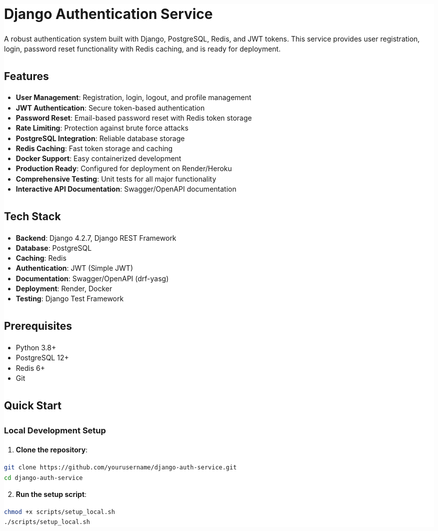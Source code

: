 # Django Authentication Service

A robust authentication system built with Django, PostgreSQL, Redis, and JWT tokens. This service provides user registration, login, password reset functionality with Redis caching, and is ready for deployment.

## Features

- **User Management**: Registration, login, logout, and profile management
- **JWT Authentication**: Secure token-based authentication
- **Password Reset**: Email-based password reset with Redis token storage
- **Rate Limiting**: Protection against brute force attacks
- **PostgreSQL Integration**: Reliable database storage
- **Redis Caching**: Fast token storage and caching
- **Docker Support**: Easy containerized development
- **Production Ready**: Configured for deployment on Render/Heroku
- **Comprehensive Testing**: Unit tests for all major functionality
- **Interactive API Documentation**: Swagger/OpenAPI documentation

## Tech Stack

- **Backend**: Django 4.2.7, Django REST Framework
- **Database**: PostgreSQL
- **Caching**: Redis
- **Authentication**: JWT (Simple JWT)
- **Documentation**: Swagger/OpenAPI (drf-yasg)
- **Deployment**: Render, Docker
- **Testing**: Django Test Framework

## Prerequisites

- Python 3.8+
- PostgreSQL 12+
- Redis 6+
- Git

## Quick Start

### Local Development Setup

1. **Clone the repository**:
```bash
git clone https://github.com/yourusername/django-auth-service.git
cd django-auth-service
```

2. **Run the setup script**:
```bash
chmod +x scripts/setup_local.sh
./scripts/setup_local.sh
```
